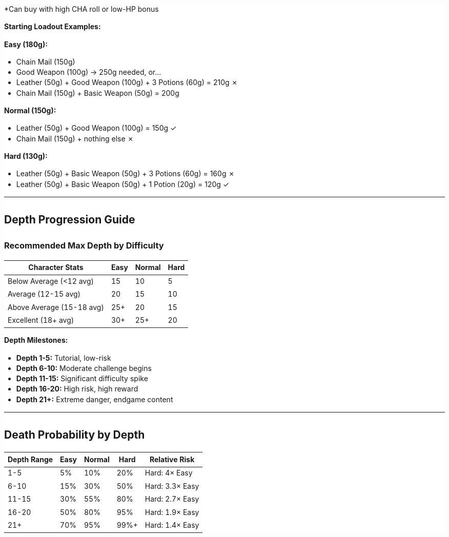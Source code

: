 *Can buy with high CHA roll or low-HP bonus

**Starting Loadout Examples:**

**Easy (180g):**
- Chain Mail (150g)
- Good Weapon (100g) → 250g needed, or...
- Leather (50g) + Good Weapon (100g) + 3 Potions (60g) = 210g ✗
- Chain Mail (150g) + Basic Weapon (50g) = 200g

**Normal (150g):**
- Leather (50g) + Good Weapon (100g) = 150g ✓
- Chain Mail (150g) + nothing else ✗

**Hard (130g):**
- Leather (50g) + Basic Weapon (50g) + 3 Potions (60g) = 160g ✗
- Leather (50g) + Basic Weapon (50g) + 1 Potion (20g) = 120g ✓

---

## Depth Progression Guide

### Recommended Max Depth by Difficulty

| Character Stats | Easy | Normal | Hard |
|----------------|------|--------|------|
| Below Average (<12 avg) | 15 | 10 | 5 |
| Average (12-15 avg) | 20 | 15 | 10 |
| Above Average (15-18 avg) | 25+ | 20 | 15 |
| Excellent (18+ avg) | 30+ | 25+ | 20 |

**Depth Milestones:**
- **Depth 1-5:** Tutorial, low-risk
- **Depth 6-10:** Moderate challenge begins
- **Depth 11-15:** Significant difficulty spike
- **Depth 16-20:** High risk, high reward
- **Depth 21+:** Extreme danger, endgame content

---

## Death Probability by Depth

| Depth Range | Easy | Normal | Hard | Relative Risk |
|-------------|------|--------|------|---------------|
| 1-5         | 5%   | 10%    | 20%  | Hard: 4× Easy |
| 6-10        | 15%  | 30%    | 50%  | Hard: 3.3× Easy |
| 11-15       | 30%  | 55%    | 80%  | Hard: 2.7× Easy |
| 16-20       | 50%  | 80%    | 95%  | Hard: 1.9× Easy |
| 21+         | 70%  | 95%    | 99%+ | Hard: 1.4× Easy |
